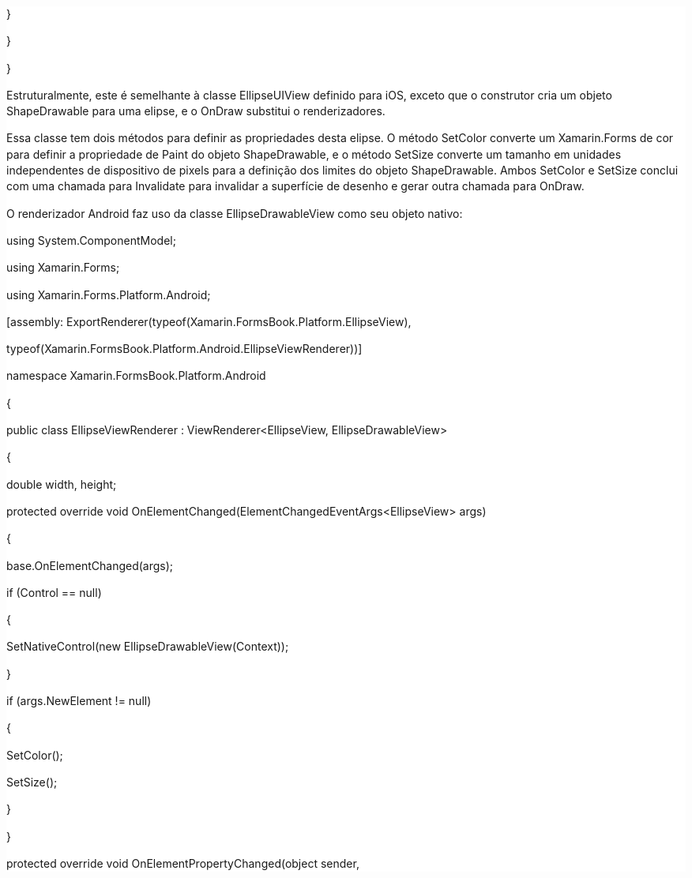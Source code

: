 }

}

}

Estruturalmente, este é semelhante à classe EllipseUIView definido para iOS, exceto que o construtor cria um objeto ShapeDrawable para uma elipse, e o OnDraw substitui o renderizadores.

Essa classe tem dois métodos para definir as propriedades desta elipse. O método SetColor converte um Xamarin.Forms de cor para definir a propriedade de Paint do objeto ShapeDrawable, e o método SetSize converte um tamanho em unidades independentes de dispositivo de pixels para a definição dos limites do objeto ShapeDrawable. Ambos SetColor e SetSize conclui com uma chamada para Invalidate para invalidar a superfície de desenho e gerar outra chamada para OnDraw.

O renderizador Android faz uso da classe EllipseDrawableView como seu objeto nativo:

using System.ComponentModel;

using Xamarin.Forms;

using Xamarin.Forms.Platform.Android;

[assembly: ExportRenderer(typeof(Xamarin.FormsBook.Platform.EllipseView),

typeof(Xamarin.FormsBook.Platform.Android.EllipseViewRenderer))]

namespace Xamarin.FormsBook.Platform.Android

{

public class EllipseViewRenderer : ViewRenderer&lt;EllipseView, EllipseDrawableView&gt;

{

double width, height;

protected override void OnElementChanged(ElementChangedEventArgs&lt;EllipseView&gt; args)

{

base.OnElementChanged(args);

if (Control == null)

{

SetNativeControl(new EllipseDrawableView(Context));

}

if (args.NewElement != null)

{

SetColor();

SetSize();

}

}

protected override void OnElementPropertyChanged(object sender,

